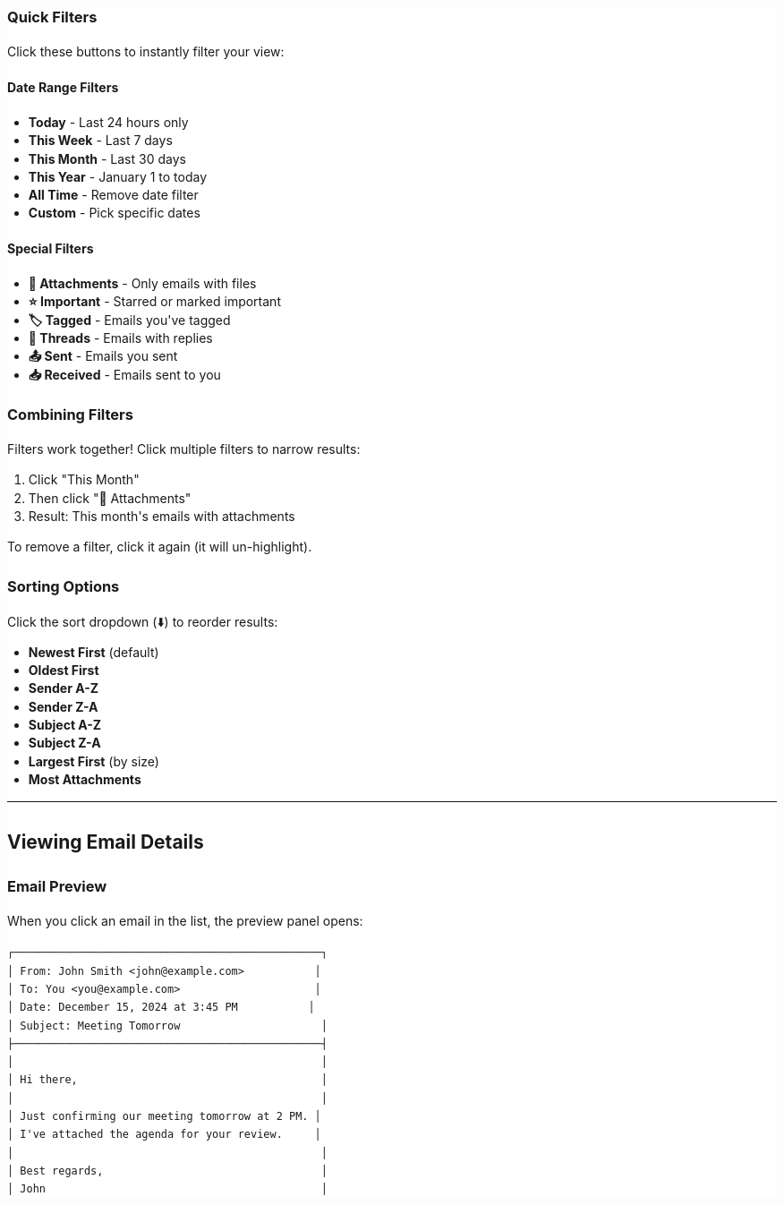 ### Quick Filters

Click these buttons to instantly filter your view:

#### Date Range Filters
- **Today** - Last 24 hours only
- **This Week** - Last 7 days
- **This Month** - Last 30 days  
- **This Year** - January 1 to today
- **All Time** - Remove date filter
- **Custom** - Pick specific dates

#### Special Filters
- **📎 Attachments** - Only emails with files
- **⭐ Important** - Starred or marked important
- **🏷️ Tagged** - Emails you've tagged
- **💬 Threads** - Emails with replies
- **📤 Sent** - Emails you sent
- **📥 Received** - Emails sent to you

### Combining Filters

Filters work together! Click multiple filters to narrow results:

1. Click "This Month" 
2. Then click "📎 Attachments"
3. Result: This month's emails with attachments

To remove a filter, click it again (it will un-highlight).

### Sorting Options

Click the sort dropdown (⬇️) to reorder results:

- **Newest First** (default)
- **Oldest First**
- **Sender A-Z**
- **Sender Z-A**  
- **Subject A-Z**
- **Subject Z-A**
- **Largest First** (by size)
- **Most Attachments**

---

## Viewing Email Details

### Email Preview

When you click an email in the list, the preview panel opens:

```
┌────────────────────────────────────────────────┐
│ From: John Smith <john@example.com>           │
│ To: You <you@example.com>                     │
│ Date: December 15, 2024 at 3:45 PM           │
│ Subject: Meeting Tomorrow                      │
├────────────────────────────────────────────────┤
│                                                │
│ Hi there,                                      │
│                                                │
│ Just confirming our meeting tomorrow at 2 PM. │
│ I've attached the agenda for your review.     │
│                                                │
│ Best regards,                                  │
│ John                                           │
```